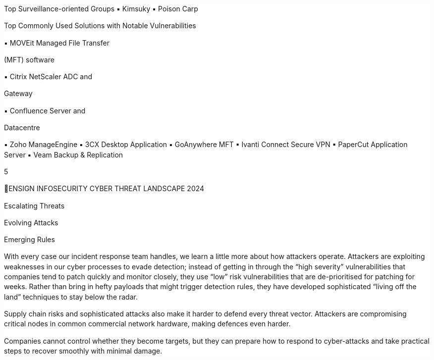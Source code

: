 Top Surveillance\-oriented 
Groups
▪ Kimsuky 
▪ Poison Carp

Top Commonly Used Solutions 
with Notable Vulnerabilities

▪ MOVEit Managed File Transfer 

(MFT) software

▪ Citrix NetScaler ADC and 

Gateway 

▪ Confluence Server and 

Datacentre

▪ Zoho ManageEngine
▪ 3CX Desktop Application
▪ GoAnywhere MFT
▪ Ivanti Connect Secure VPN
▪ PaperCut Application Server
▪ Veam Backup \& Replication

5

 
ENSIGN INFOSECURITY CYBER THREAT LANDSCAPE 2024

Escalating Threats

Evolving Attacks

Emerging Rules

With every case our incident response team 
handles, we learn a little more about how 
attackers operate. Attackers are exploiting 
weaknesses in our cyber processes to evade 
detection; instead of getting in through the “high 
severity” vulnerabilities that companies tend to 
patch quickly and monitor closely, they use 
“low” risk vulnerabilities that are de\-prioritised 
for patching for weeks. Rather than bring in 
hefty payloads that might trigger detection 
rules, they have developed sophisticated “living 
off the land” techniques to stay below the radar.

Supply chain risks and sophisticated attacks 
also make it harder to defend every threat 
vector. Attackers are compromising critical 
nodes in common commercial network 
hardware, making defences even harder.

Companies cannot control whether they 
become targets, but they can prepare how to 
respond to cyber\-attacks and take practical 
steps to recover smoothly with minimal 
damage.
